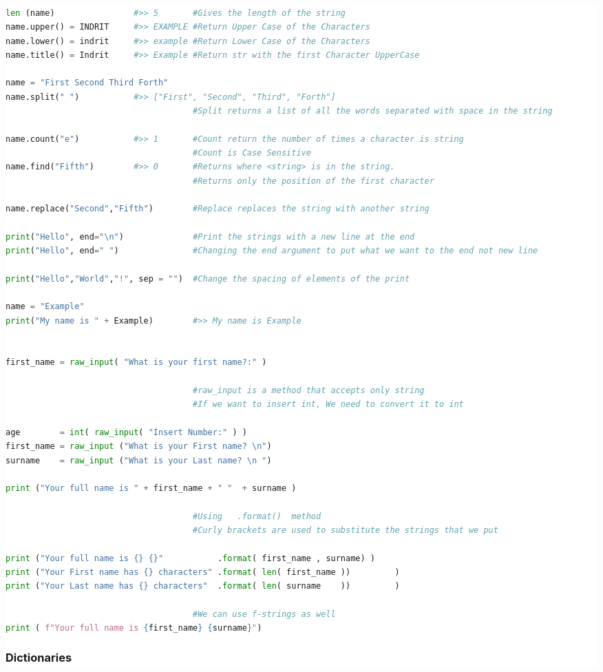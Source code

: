 ```python
len (name)                #>> 5       #Gives the length of the string
name.upper() = INDRIT     #>> EXAMPLE #Return Upper Case of the Characters
name.lower() = indrit     #>> example #Return Lower Case of the Characters
name.title() = Indrit     #>> Example #Return str with the first Character UpperCase

name = "First Second Third Forth"
name.split(" ")           #>> ["First", "Second", "Third", "Forth"]
                                      #Split returns a list of all the words separated with space in the string

name.count("e")           #>> 1       #Count return the number of times a character is string
                                      #Count is Case Sensitive
name.find("Fifth")        #>> 0       #Returns where <string> is in the string. 
                                      #Returns only the position of the first character

name.replace("Second","Fifth")        #Replace replaces the string with another string

print("Hello", end="\n")              #Print the strings with a new line at the end
print("Hello", end=" ")               #Changing the end argument to put what we want to the end not new line

print("Hello","World","!", sep = "")  #Change the spacing of elements of the print

name = "Example"
print("My name is " + Example)        #>> My name is Example


first_name = raw_input( "What is your first name?:" )

                                      #raw_input is a method that accepts only string
                                      #If we want to insert int, We need to convert it to int 
									  
age        = int( raw_input( "Insert Number:" ) )  
first_name = raw_input ("What is your First name? \n")
surname    = raw_input ("What is your Last name? \n ")

print ("Your full name is " + first_name + " "  + surname )

                                      #Using   .format()  method
                                      #Curly brackets are used to substitute the strings that we put
									  
print ("Your full name is {} {}"           .format( first_name , surname) )
print ("Your First name has {} characters" .format( len( first_name ))         )
print ("Your Last name has {} characters"  .format( len( surname    ))         )

                                      #We can use f-strings as well
print ( f"Your full name is {first_name} {surname}")							      
```

### Dictionaries
